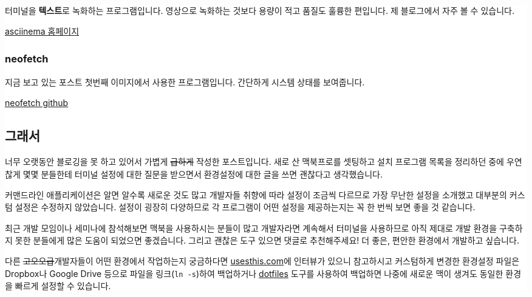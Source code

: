 터미널을 **텍스트**로 녹화하는 프로그램입니다. 영상으로 녹화하는 것보다 용량이 적고 품질도 훌륭한 편입니다. 제 블로그에서 자주 볼 수 있습니다.

[asciinema 홈페이지](https://asciinema.org/)

### neofetch

지금 보고 있는 포스트 첫번째 이미지에서 사용한 프로그램입니다. 간단하게 시스템 상태를 보여줍니다.

[neofetch github](https://github.com/dylanaraps/neofetch)

## 그래서

너무 오랫동안 블로깅을 못 하고 있어서 가볍게 ~~급하게~~ 작성한 포스트입니다. 새로 산 맥북프로를 셋팅하고 설치 프로그램 목록을 정리하던 중에 우연찮게 몇몇 분들한테 터미널 설정에 대한 질문을 받으면서 환경설정에 대한 글을 쓰면 괜찮다고 생각했습니다.

커맨드라인 애플리케이션은 알면 알수록 새로운 것도 많고 개발자들 취향에 따라 설정이 조금씩 다르므로 가장 무난한 설정을 소개했고 대부분의 커스텀 설정은 수정하지 않았습니다. 설정이 굉장히 다양하므로 각 프로그램이 어떤 설정을 제공하는지는 꼭 한 번씩 보면 좋을 것 같습니다.

최근 개발 모임이나 세미나에 참석해보면 맥북을 사용하시는 분들이 많고 개발자라면 계속해서 터미널을 사용하므로 아직 제대로 개발 환경을 구축하지 못한 분들에게 많은 도움이 되었으면 좋겠습니다. 그리고 괜찮은 도구 있으면 댓글로 추천해주세요! 더 좋은, 편안한 환경에서 개발하고 싶습니다.

다른 ~~고오오급~~개발자들이 어떤 환경에서 작업하는지 궁금하다면 [usesthis.com](https://usesthis.com)에 인터뷰가 있으니 참고하시고 커스텀하게 변경한 환경설정 파일은 Dropbox나 Google Drive 등으로 파일을 링크(`ln -s`)하여 백업하거나 [dotfiles](https://dotfiles.github.io/) 도구를 사용하여 백업하면 나중에 새로운 맥이 생겨도 동일한 환경을 빠르게 설정할 수 있습니다.

